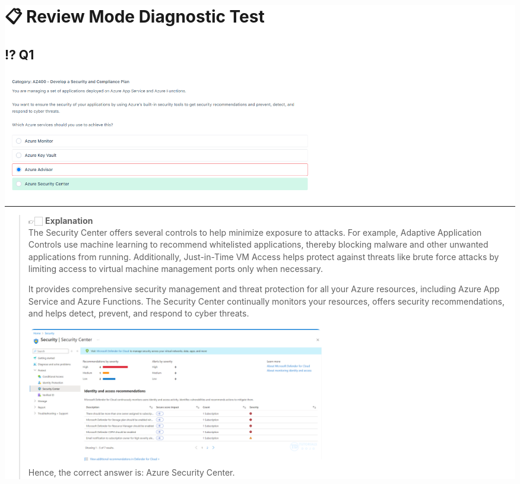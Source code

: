 # 📋 Review Mode Diagnostic Test

## ⁉️ Q1

<div align="left">
  <img src="image/1757353884691.png" alt="1757353884691" style="width: 60%; border-radius: 10px; border: 2px solid white;">
</div>

---

> 👉🏻 **Explanation**  
> The Security Center offers several controls to help minimize exposure to attacks. For example, Adaptive Application Controls use machine learning to recommend whitelisted applications, thereby blocking malware and other unwanted applications from running. Additionally, Just-in-Time VM Access helps protect against threats like brute force attacks by limiting access to virtual machine management ports only when necessary.
>
> It provides comprehensive security management and threat protection for all your Azure resources, including Azure App Service and Azure Functions. The Security Center continually monitors your resources, offers security recommendations, and helps detect, prevent, and respond to cyber threats.
>
> <div align="left">
>   <img src="image/1757354679673.png" alt="1757354679673" style="width: 60%; border-radius: 10px; border: 2px solid white;">
> </div>
> Hence, the correct answer is: Azure Security Center.